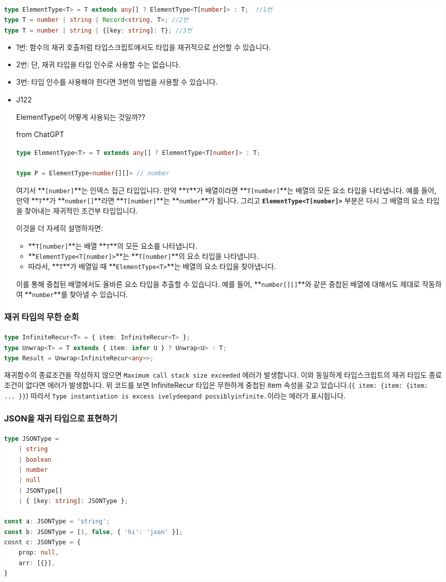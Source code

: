 ```typescript
type ElementType<T> = T extends any[] ? ElementType<T[number]> : T;  //1번
type T = number | string | Record<string, T>; //2번
type T = number | string | {[key: string]: T}; //3번
```

- 1번: 함수의 재귀 호출처럼 타입스크립트에서도 타입을 재귀적으로 선언할 수 있습니다.
- 2번: 단, 재귀 타입을 타입 인수로 사용할 수는 없습니다.
- 3번: 타입 인수를 사용해야 한다면 3번의 방법을 사용할 수 있습니다.
- J122
    
    ElementType이 어떻게 사용되는 것일까??
    
    from ChatGPT
    
    ```typescript
    type ElementType<T> = T extends any[] ? ElementType<T[number]> : T;
    
    type P = ElementType<number[][]> // number
    ```
    
    여기서 **`[number]`**는 인덱스 접근 타입입니다. 만약 **`T`**가 배열이라면 **`T[number]`**는 배열의 모든 요소 타입을 나타냅니다. 예를 들어, 만약 **`T`**가 **`number[]`**라면 **`T[number]`**는 **`number`**가 됩니다. 그리고 **`ElementType<T[number]>`** 부분은 다시 그 배열의 요소 타입을 찾아내는 재귀적인 조건부 타입입니다.
    
    이것을 더 자세히 설명하자면:
    
    - **`T[number]`**는 배열 **`T`**의 모든 요소를 나타냅니다.
    - **`ElementType<T[number]>`**는 **`T[number]`**의 요소 타입을 나타냅니다.
    - 따라서, **`T`**가 배열일 때 **`ElementType<T>`**는 배열의 요소 타입을 찾아냅니다.
    
    이를 통해 중첩된 배열에서도 올바른 요소 타입을 추출할 수 있습니다. 예를 들어, **`number[][]`**와 같은 중첩된 배열에 대해서도 제대로 작동하여 **`number`**를 찾아낼 수 있습니다.
    

### 재귀 타입의 무한 순회

```typescript
type InfiniteRecur<T> = { item: InfiniteRecur<T> };
type Unwrap<T> = T extends { item: infer U } ? Unwrap<U> : T;
type Result = Unwrap<InfiniteRecur<any>>;
```

재귀함수의 종료조건을 작성하지 않으면 `Maximum call stack size exceeded` 에러가 발생합니다.
이와 동일하게 타입스크립트의 재귀 타입도 종료조건이 없다면 에러가 발생합니다.
위 코드를 보면 InfiniteRecur 타입은 무한하게 중첩된 item 속성을 갖고 있습니다.(`{ item: {item: {item: ... }}`) 따라서 `Type instantiation is excess ivelydeepand possiblyinfinite.`이라는 에러가 표시됩니다.

### JSON을 재귀 타입으로 표현하기

```typescript
type JSONType =
	| string
	| boolean
	| number
	| null
	| JSONType[]
	| { [key: string]: JSONType };

const a: JSONType = 'string';
const b: JSONType = [1, false, { 'hi': 'json' }];
cosnt c: JSONType = {
	prop: null,
	arr: [{}],
}
```
